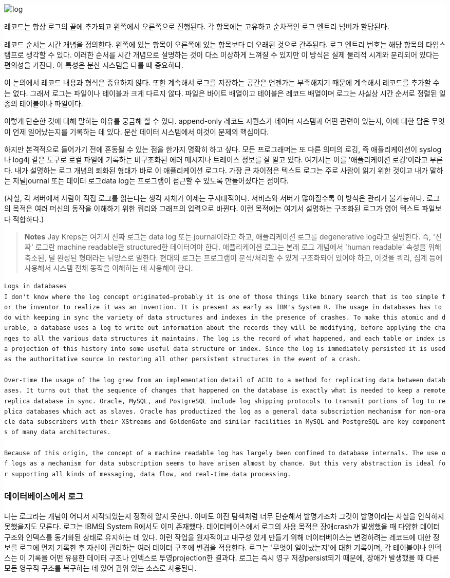 ![log](https://content.linkedin.com/content/dam/engineering/en-us/blog/migrated/log.png)

레코드는 항상 로그의 끝에 추가되고 왼쪽에서 오른쪽으로 진행된다. 각 항목에는 고유하고 순차적인 로그 엔트리 넘버가 할당된다.

레코드 순서는 시간 개념을 정의한다. 왼쪽에 있는 항목이 오른쪽에 있는 항목보다 더 오래된 것으로 간주된다. 로그 엔트리 번호는 해당 항목의 타임스탬프로 생각할 수 있다. 이러한 순서를 시간 개념으로 설명하는 것이 다소 이상하게 느껴질 수 있지만 이 방식은 실제 물리적 시계와 분리되어 있다는 편의성을 가진다. 이 특성은 분산 시스템을 다룰 때 중요하다.

이 논의에서 레코드 내용과 형식은 중요하지 않다. 또한 계속해서 로그를 저장하는 공간은 언젠가는 부족해지기 때문에 계속해서 레코드를 추가할 수는 없다. 그래서 로그는 파일이나 테이블과 크게 다르지 않다. 파일은 바이트 배열이고 테이블은 레코드 배열이며 로그는 사실상 시간 순서로 정렬된 일종의 테이블이나 파일이다.

이렇게 단순한 것에 대해 말하는 이유를 궁금해 할 수 있다. append-only 레코드 시퀀스가 데이터 시스템과 어떤 관련이 있는지, 이에 대한 답은 무엇이 언제 일어났는지를 기록하는 데 있다. 분산 데이터 시스템에서 이것이 문제의 핵심이다.

하지만 본격적으로 들어가기 전에 혼동될 수 있는 점을 한가지 명확히 하고 싶다. 모든 프로그래머는 또 다른 의미의 로깅, 즉 애플리케이션이 syslog나 log4j 같은 도구로 로컬 파일에 기록하는 비구조화된 에러 메시지나 트레이스 정보를 잘 알고 있다. 여기서는 이를 '애플리케이션 로깅'이라고 부른다. 내가 설명하는 로그 개념의 퇴화된 형태가 바로 이 애플리케이션 로그다. 가장 큰 차이점은 텍스트 로그는 주로 사람이 읽기 위한 것이고 내가 말하는 저널journal 또는 데이터 로그data log는 프로그램이 접근할 수 있도록 만들어졌다는 점이다.

(사실, 각 서버에서 사람이 직접 로그를 읽는다는 생각 자체가 이제는 구시대적이다. 서비스와 서버가 많아질수록 이 방식은 관리가 불가능하다. 로그의 목적은 여러 머신의 동작을 이해하기 위한 쿼리와 그래프의 입력으로 바뀐다. 이런 목적에는 여기서 설명하는 구조화된 로그가 영어 텍스트 파일보다 적합하다.)

> **Notes**
> Jay Kreps는 여기서 진짜 로그는 data log 또는 journal이라고 하고, 애플리케이션 로그를 degenerative log라고 설명한다. 즉, '진짜' 로그란 machine readable한 structured한 데이터여야 한다. 애플리케이션 로그는 본래 로그 개념에서 'human readable' 속성을 위해 축소된, 덜 완성된 형태라는 뉘앙스로 말한다. 현대의 로그는 프로그램이 분석/처리할 수 있게 구조화되어 있어야 하고, 이것을 쿼리, 집계 등에 사용해서 시스템 전체 동작을 이해하는 데 사용해야 한다.


```
Logs in databases
I don't know where the log concept originated—probably it is one of those things like binary search that is too simple for the inventor to realize it was an invention. It is present as early as IBM's System R. The usage in databases has to do with keeping in sync the variety of data structures and indexes in the presence of crashes. To make this atomic and durable, a database uses a log to write out information about the records they will be modifying, before applying the changes to all the various data structures it maintains. The log is the record of what happened, and each table or index is a projection of this history into some useful data structure or index. Since the log is immediately persisted it is used as the authoritative source in restoring all other persistent structures in the event of a crash.

Over-time the usage of the log grew from an implementation detail of ACID to a method for replicating data between databases. It turns out that the sequence of changes that happened on the database is exactly what is needed to keep a remote replica database in sync. Oracle, MySQL, and PostgreSQL include log shipping protocols to transmit portions of log to replica databases which act as slaves. Oracle has productized the log as a general data subscription mechanism for non-oracle data subscribers with their XStreams and GoldenGate and similar facilities in MySQL and PostgreSQL are key components of many data architectures.

Because of this origin, the concept of a machine readable log has largely been confined to database internals. The use of logs as a mechanism for data subscription seems to have arisen almost by chance. But this very abstraction is ideal for supporting all kinds of messaging, data flow, and real-time data processing.
```

### 데이터베이스에서 로그
나는 로그라는 개념이 어디서 시작되었는지 정확히 알지 못한다. 아마도 이진 탐색처럼 너무 단순해서 발명가조차 그것이 발명이라는 사실을 인식하지 못했을지도 모른다. 로그는 IBM의 System R에서도 이미 존재했다. 데이터베이스에서 로그의 사용 목적은 장애crash가 발생했을 때 다양한 데이터 구조와 인덱스를 동기화된 상태로 유지하는 데 있다. 이런 작업을 원자적이고 내구성 있게 만들기 위해 데이터베이스는 변경하려는 레코드에 대한 정보를 로그에 먼저 기록한 후 자신이 관리하는 여러 데이터 구조에 변경을 적용한다. 로그는 '무엇이 일어났는지'에 대한 기록이며, 각 테이블이나 인덱스는 이 기록을 어떤 유용한 데이터 구조나 인덱스로 투영projection한 결과다. 로그는 즉시 영구 저장persist되기 때문에, 장애가 발생했을 때 다른 모든 영구적 구조를 복구하는 데 있어 권위 있는 소스로 사용된다.
